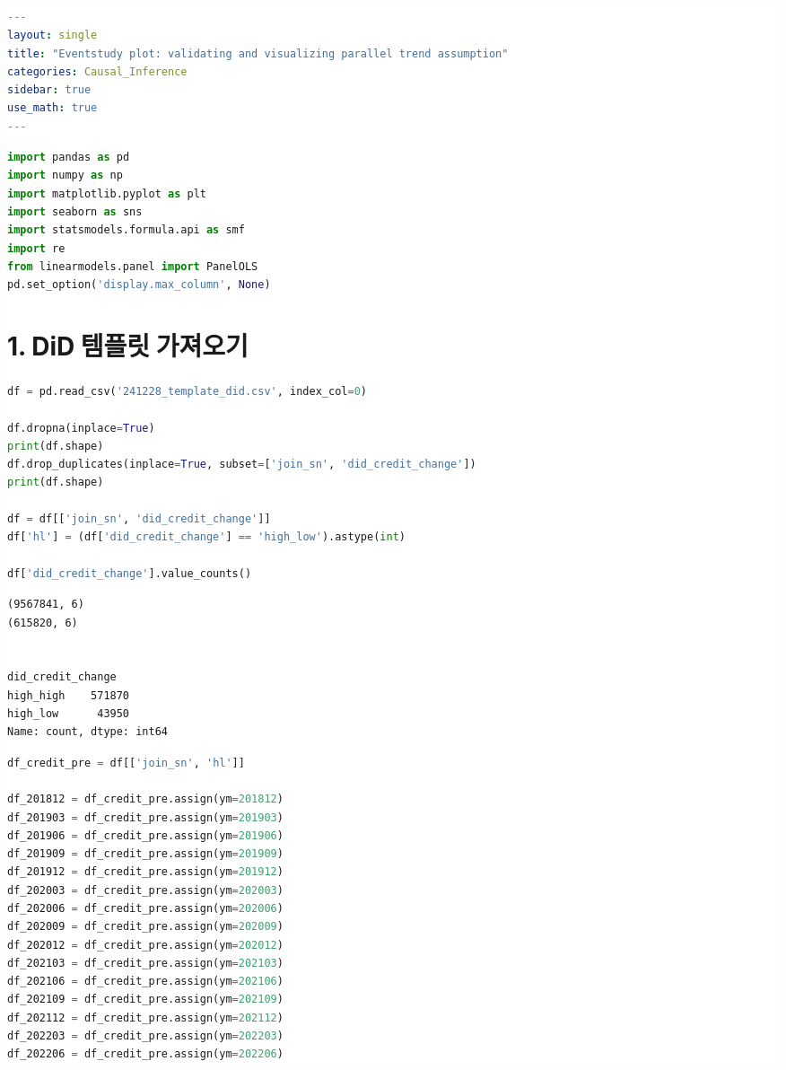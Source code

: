 ```yaml
---
layout: single
title: "Eventstudy plot: validating and visualizing parallel trend assumption"
categories: Causal_Inference
sidebar: true
use_math: true
---
```


```python
import pandas as pd 
import numpy as np
import matplotlib.pyplot as plt
import seaborn as sns 
import statsmodels.formula.api as smf
import re 
from linearmodels.panel import PanelOLS
pd.set_option('display.max_column', None)
```

# 1. DiD 템플릿 가져오기
```python
df = pd.read_csv('241228_template_did.csv', index_col=0)

df.dropna(inplace=True)
print(df.shape)
df.drop_duplicates(inplace=True, subset=['join_sn', 'did_credit_change'])
print(df.shape)

df = df[['join_sn', 'did_credit_change']]
df['hl'] = (df['did_credit_change'] == 'high_low').astype(int)

df['did_credit_change'].value_counts()
```

```
(9567841, 6)
(615820, 6)


did_credit_change
high_high    571870
high_low      43950
Name: count, dtype: int64
```

```python
df_credit_pre = df[['join_sn', 'hl']]

df_201812 = df_credit_pre.assign(ym=201812)
df_201903 = df_credit_pre.assign(ym=201903)
df_201906 = df_credit_pre.assign(ym=201906)
df_201909 = df_credit_pre.assign(ym=201909)
df_201912 = df_credit_pre.assign(ym=201912)
df_202003 = df_credit_pre.assign(ym=202003)
df_202006 = df_credit_pre.assign(ym=202006)
df_202009 = df_credit_pre.assign(ym=202009)
df_202012 = df_credit_pre.assign(ym=202012)
df_202103 = df_credit_pre.assign(ym=202103)
df_202106 = df_credit_pre.assign(ym=202106)
df_202109 = df_credit_pre.assign(ym=202109)
df_202112 = df_credit_pre.assign(ym=202112)
df_202203 = df_credit_pre.assign(ym=202203)
df_202206 = df_credit_pre.assign(ym=202206)
```